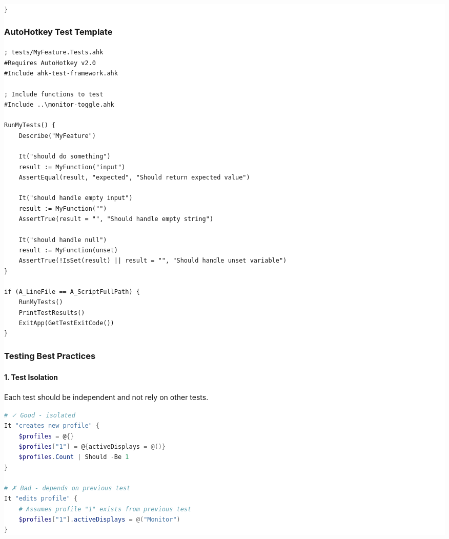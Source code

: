 ```powershell
}
```

### AutoHotkey Test Template

```ahk
; tests/MyFeature.Tests.ahk
#Requires AutoHotkey v2.0
#Include ahk-test-framework.ahk

; Include functions to test
#Include ..\monitor-toggle.ahk

RunMyTests() {
    Describe("MyFeature")
    
    It("should do something")
    result := MyFunction("input")
    AssertEqual(result, "expected", "Should return expected value")
    
    It("should handle empty input")
    result := MyFunction("")
    AssertTrue(result = "", "Should handle empty string")
    
    It("should handle null")
    result := MyFunction(unset)
    AssertTrue(!IsSet(result) || result = "", "Should handle unset variable")
}

if (A_LineFile == A_ScriptFullPath) {
    RunMyTests()
    PrintTestResults()
    ExitApp(GetTestExitCode())
}
```

### Testing Best Practices

#### 1. Test Isolation
Each test should be independent and not rely on other tests.

```powershell
# ✓ Good - isolated
It "creates new profile" {
    $profiles = @{}
    $profiles["1"] = @{activeDisplays = @()}
    $profiles.Count | Should -Be 1
}

# ✗ Bad - depends on previous test
It "edits profile" {
    # Assumes profile "1" exists from previous test
    $profiles["1"].activeDisplays = @("Monitor")
}
```
